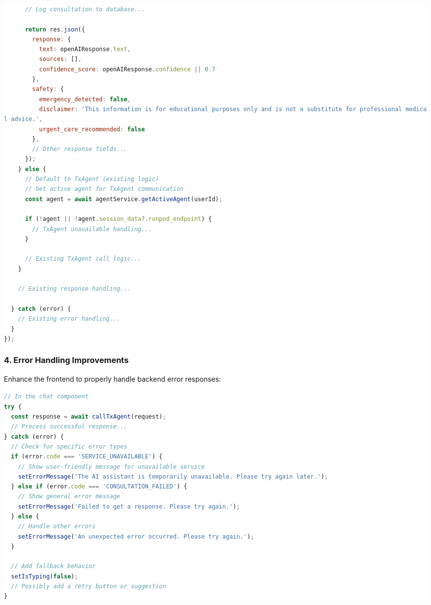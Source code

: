 ```javascript
      // Log consultation to database...
      
      return res.json({
        response: {
          text: openAIResponse.text,
          sources: [],
          confidence_score: openAIResponse.confidence || 0.7
        },
        safety: {
          emergency_detected: false,
          disclaimer: 'This information is for educational purposes only and is not a substitute for professional medical advice.',
          urgent_care_recommended: false
        },
        // Other response fields...
      });
    } else {
      // Default to TxAgent (existing logic)
      // Get active agent for TxAgent communication
      const agent = await agentService.getActiveAgent(userId);
      
      if (!agent || !agent.session_data?.runpod_endpoint) {
        // TxAgent unavailable handling...
      }
      
      // Existing TxAgent call logic...
    }

    // Existing response handling...

  } catch (error) {
    // Existing error handling...
  }
});
```

### 4. Error Handling Improvements

Enhance the frontend to properly handle backend error responses:

```typescript
// In the chat component
try {
  const response = await callTxAgent(request);
  // Process successful response...
} catch (error) {
  // Check for specific error types
  if (error.code === 'SERVICE_UNAVAILABLE') {
    // Show user-friendly message for unavailable service
    setErrorMessage('The AI assistant is temporarily unavailable. Please try again later.');
  } else if (error.code === 'CONSULTATION_FAILED') {
    // Show general error message
    setErrorMessage('Failed to get a response. Please try again.');
  } else {
    // Handle other errors
    setErrorMessage('An unexpected error occurred. Please try again.');
  }
  
  // Add fallback behavior
  setIsTyping(false);
  // Possibly add a retry button or suggestion
}
```
